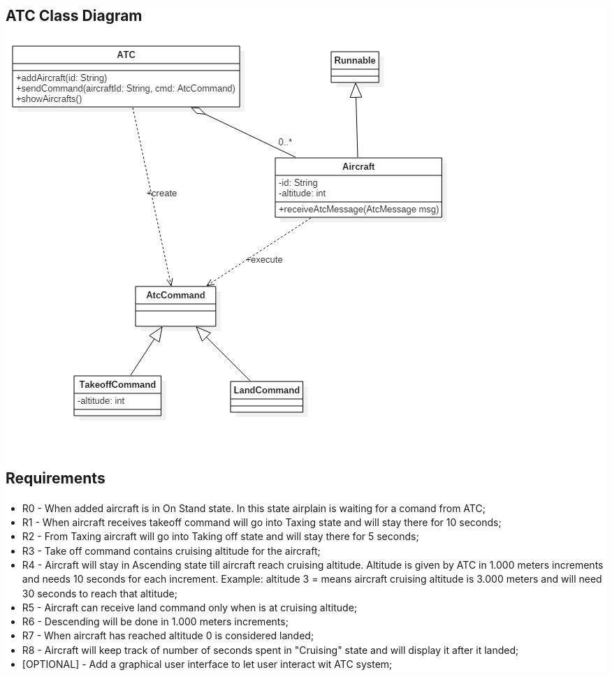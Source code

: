 ## ATC Class Diagram
![Exercise 1 image](docs/ClassDiagram1.jpg)

## Requirements

- R0 - When added aircraft is in On Stand state. In this state airplain is waiting for a comand from ATC;
- R1 - When aircraft receives takeoff command will go into Taxing state and will stay there for 10 seconds; 
- R2 - From Taxing aircraft will go into Taking off state and will stay there for 5 seconds;
- R3 - Take off command contains cruising altitude for the aircraft;
- R4 - Aircraft will stay in Ascending state till aircraft reach cruising altitude. Altitude is given by ATC in 1.000 meters increments and needs 10 seconds for each increment. Example: altitude 3 = means aircraft cruising altitude is 3.000 meters and will need 30 seconds to reach that altitude;
- R5 - Aircraft can receive land command only when is at cruising altitude;
- R6 - Descending will be done in 1.000 meters increments;
- R7 - When aircraft has reached altitude 0 is considered landed;
- R8 - Aircraft will keep track of number of seconds spent in "Cruising" state and will display it after it landed;
- [OPTIONAL] - Add a graphical user interface to let user interact wit ATC system;
